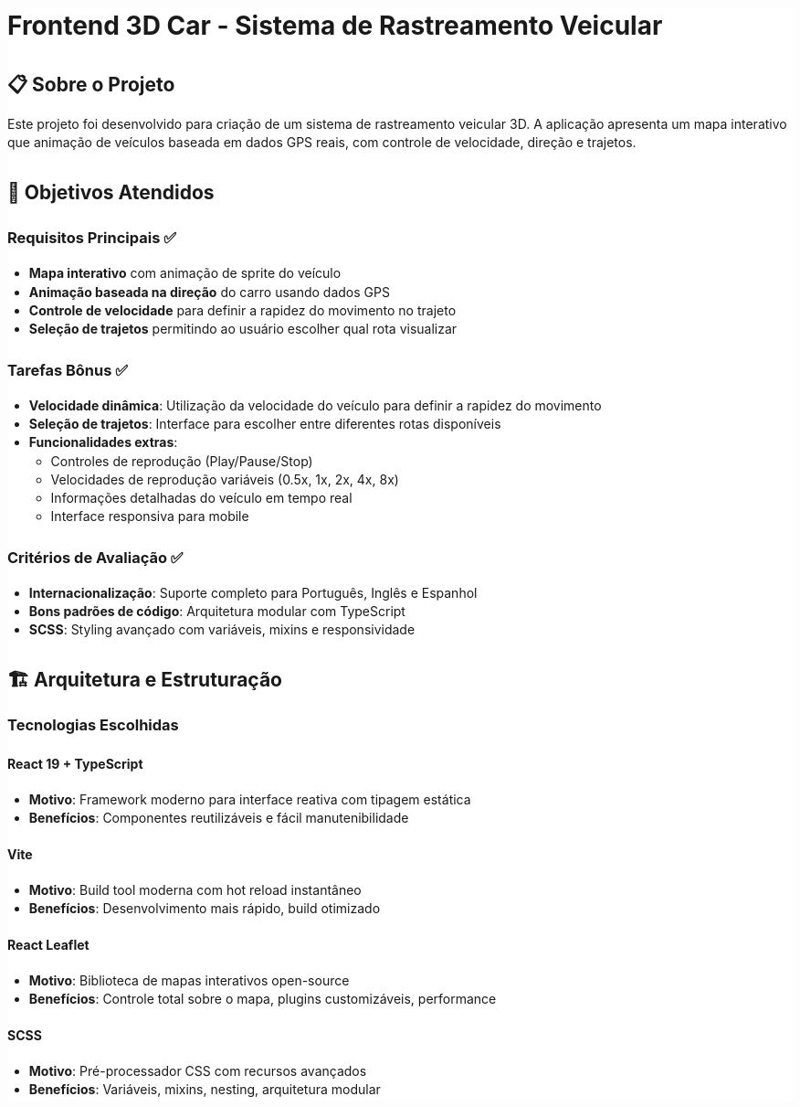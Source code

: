 # Frontend 3D Car - Sistema de Rastreamento Veicular

## 📋 Sobre o Projeto

Este projeto foi desenvolvido para criação de um sistema de rastreamento veicular 3D. A aplicação apresenta um mapa interativo que animação de veículos baseada em dados GPS reais, com controle de velocidade, direção e trajetos.

## 🎯 Objetivos Atendidos

### Requisitos Principais ✅
- **Mapa interativo** com animação de sprite do veículo
- **Animação baseada na direção** do carro usando dados GPS
- **Controle de velocidade** para definir a rapidez do movimento no trajeto
- **Seleção de trajetos** permitindo ao usuário escolher qual rota visualizar

### Tarefas Bônus ✅
- **Velocidade dinâmica**: Utilização da velocidade do veículo para definir a rapidez do movimento
- **Seleção de trajetos**: Interface para escolher entre diferentes rotas disponíveis
- **Funcionalidades extras**:
  - Controles de reprodução (Play/Pause/Stop)
  - Velocidades de reprodução variáveis (0.5x, 1x, 2x, 4x, 8x)
  - Informações detalhadas do veículo em tempo real
  - Interface responsiva para mobile

### Critérios de Avaliação ✅
- **Internacionalização**: Suporte completo para Português, Inglês e Espanhol
- **Bons padrões de código**: Arquitetura modular com TypeScript
- **SCSS**: Styling avançado com variáveis, mixins e responsividade

## 🏗️ Arquitetura e Estruturação

### Tecnologias Escolhidas

#### **React 19 + TypeScript**
- **Motivo**: Framework moderno para interface reativa com tipagem estática
- **Benefícios**: Componentes reutilizáveis e fácil manutenibilidade

#### **Vite**
- **Motivo**: Build tool moderna com hot reload instantâneo
- **Benefícios**: Desenvolvimento mais rápido, build otimizado

#### **React Leaflet**
- **Motivo**: Biblioteca de mapas interativos open-source
- **Benefícios**: Controle total sobre o mapa, plugins customizáveis, performance

#### **SCSS**
- **Motivo**: Pré-processador CSS com recursos avançados
- **Benefícios**: Variáveis, mixins, nesting, arquitetura modular
